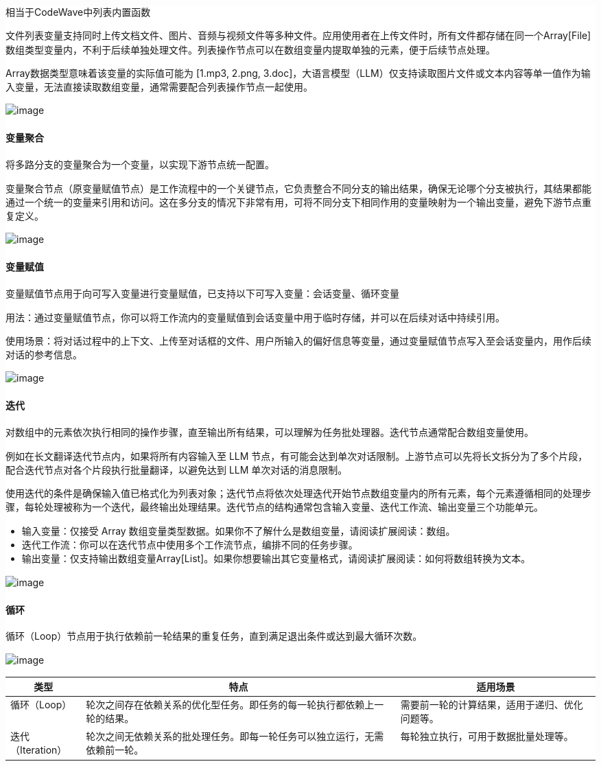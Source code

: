 相当于CodeWave中列表内置函数

文件列表变量支持同时上传文档文件、图片、音频与视频文件等多种文件。应用使用者在上传文件时，所有文件都存储在同一个Array[File]数组类型变量内，不利于后续单独处理文件。列表操作节点可以在数组变量内提取单独的元素，便于后续节点处理。

Array数据类型意味着该变量的实际值可能为 [1.mp3, 2.png, 3.doc]，大语言模型（LLM）仅支持读取图片文件或文本内容等单一值作为输入变量，无法直接读取数组变量，通常需要配合列表操作节点一起使用。

<img width="428" alt="image" src="https://github.com/user-attachments/assets/d7fd2e17-cb20-4e75-95c2-571a14cc30ac" />


#### 变量聚合

将多路分支的变量聚合为一个变量，以实现下游节点统一配置。

变量聚合节点（原变量赋值节点）是工作流程中的一个关键节点，它负责整合不同分支的输出结果，确保无论哪个分支被执行，其结果都能通过一个统一的变量来引用和访问。这在多分支的情况下非常有用，可将不同分支下相同作用的变量映射为一个输出变量，避免下游节点重复定义。

<img width="434" alt="image" src="https://github.com/user-attachments/assets/46004fcd-5c6d-400d-9576-a7041886b09c" />


#### 变量赋值

变量赋值节点用于向可写入变量进行变量赋值，已支持以下可写入变量：会话变量、循环变量

用法：通过变量赋值节点，你可以将工作流内的变量赋值到会话变量中用于临时存储，并可以在后续对话中持续引用。

使用场景：将对话过程中的上下文、上传至对话框的文件、用户所输入的偏好信息等变量，通过变量赋值节点写入至会话变量内，用作后续对话的参考信息。

<img width="432" alt="image" src="https://github.com/user-attachments/assets/7dc7b62a-c9c2-45b5-9bc1-c2206595e4a9" />


#### 迭代

对数组中的元素依次执行相同的操作步骤，直至输出所有结果，可以理解为任务批处理器。迭代节点通常配合数组变量使用。

例如在长文翻译迭代节点内，如果将所有内容输入至 LLM 节点，有可能会达到单次对话限制。上游节点可以先将长文拆分为了多个片段，配合迭代节点对各个片段执行批量翻译，以避免达到 LLM 单次对话的消息限制。

使用迭代的条件是确保输入值已格式化为列表对象；迭代节点将依次处理迭代开始节点数组变量内的所有元素，每个元素遵循相同的处理步骤，每轮处理被称为一个迭代，最终输出处理结果。迭代节点的结构通常包含输入变量、迭代工作流、输出变量三个功能单元。
+ 输入变量：仅接受 Array 数组变量类型数据。如果你不了解什么是数组变量，请阅读扩展阅读：数组。
+ 迭代工作流：你可以在迭代节点中使用多个工作流节点，编排不同的任务步骤。
+ 输出变量：仅支持输出数组变量Array[List]。如果你想要输出其它变量格式，请阅读扩展阅读：如何将数组转换为文本。

<img width="1009" alt="image" src="https://github.com/user-attachments/assets/216fcd0c-8fbf-43e7-973f-b7fe927be14c" />

#### 循环

循环（Loop）节点用于执行依赖前一轮结果的重复任务，直到满足退出条件或达到最大循环次数。

<img width="1007" alt="image" src="https://github.com/user-attachments/assets/0fe0e875-1896-4e1a-9ed5-f8d6bdb26cdb" />


| 类型 | 特点 | 适用场景 |
| --- | --- | --- |
| 循环（Loop） | 轮次之间存在依赖关系的优化型任务。即任务的每一轮执行都依赖上一轮的结果。 | 需要前一轮的计算结果，适用于递归、优化问题等。 | 
| 迭代（Iteration） | 轮次之间无依赖关系的批处理任务。即每一轮任务可以独立运行，无需依赖前一轮。 | 每轮独立执行，可用于数据批量处理等。 | 
